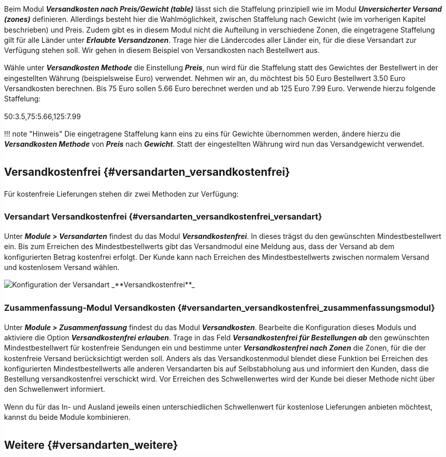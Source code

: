 Beim Modul _**Versandkosten nach Preis/Gewicht \(table\)**_ lässt sich die Staffelung prinzipiell wie im Modul _**Unversicherter Versand \(zones\)**_ definieren. Allerdings besteht hier die Wahlmöglichkeit, zwischen Staffelung nach Gewicht \(wie im vorherigen Kapitel beschrieben\) und Preis. Zudem gibt es in diesem Modul nicht die Aufteilung in verschiedene Zonen, die eingetragene Staffelung gilt für alle Länder unter _**Erlaubte Versandzonen**_. Trage hier die Ländercodes aller Länder ein, für die diese Versandart zur Verfügung stehen soll. Wir gehen in diesem Beispiel von Versandkosten nach Bestellwert aus.

Wähle unter _**Versandkosten Methode**_ die Einstellung _**Preis**_, nun wird für die Staffelung statt des Gewichtes der Bestellwert in der eingestellten Währung \(beispielsweise Euro\) verwendet. Nehmen wir an, du möchtest bis 50 Euro Bestellwert 3.50 Euro Versandkosten berechnen. Bis 75 Euro sollen 5.66 Euro berechnet werden und ab 125 Euro 7.99 Euro. Verwende hierzu folgende Staffelung:

50:3.5,75:5.66,125:7.99

!!! note "Hinweis" 
	 Die eingetragene Staffelung kann eins zu eins für Gewichte übernommen werden, ändere hierzu die _**Versandkosten Methode**_ von _**Preis**_ nach _**Gewicht**_. Statt der eingestellten Währung wird nun das Versandgewicht verwendet.
	 
## Versandkostenfrei {#versandarten_versandkostenfrei}

Für kostenfreie Lieferungen stehen dir zwei Methoden zur Verfügung:

### Versandart Versandkostenfrei {#versandarten_versandkostenfrei_versandart}

Unter _**Module \> Versandarten**_ findest du das Modul _**Versandkostenfrei**_. In dieses trägst du den gewünschten Mindestbestellwert ein. Bis zum Erreichen des Mindestbestellwerts gibt das Versandmodul eine Meldung aus, dass der Versand ab dem konfigurierten Betrag kostenfrei erfolgt. Der Kunde kann nach Erreichen des Mindestbestellwerts zwischen normalem Versand und kostenlosem Versand wählen.

![](../Bilder/Module_Versandarten_Versandkostenfrei_KonfigurationDerVersandartVersandkostenfrei.png "Konfiguration der Versandart
        _**Versandkostenfrei**_")

### Zusammenfassung-Modul Versandkosten {#versandarten_versandkostenfrei_zusammenfassungsmodul}

Unter _**Module \> Zusammenfassung**_ findest du das Modul _**Versandkosten**_. Bearbeite die Konfiguration dieses Moduls und aktiviere die Option _**Versandkostenfrei erlauben**_. Trage in das Feld _**Versandkostenfrei für Bestellungen ab**_ den gewünschten Mindestbestellwert für kostenfreie Sendungen ein und bestimme unter _**Versandkostenfrei nach Zonen**_ die Zonen, für die der kostenfreie Versand berücksichtigt werden soll. Anders als das Versandkostenmodul blendet diese Funktion bei Erreichen des konfigurierten Mindestbestellwerts alle anderen Versandarten bis auf Selbstabholung aus und informiert den Kunden, dass die Bestellung versandkostenfrei verschickt wird. Vor Erreichen des Schwellenwertes wird der Kunde bei dieser Methode nicht über den Schwellenwert informiert.

Wenn du für das In- und Ausland jeweils einen unterschiedlichen Schwellenwert für kostenlose Lieferungen anbieten möchtest, kannst du beide Module kombinieren.

## Weitere {#versandarten_weitere}
